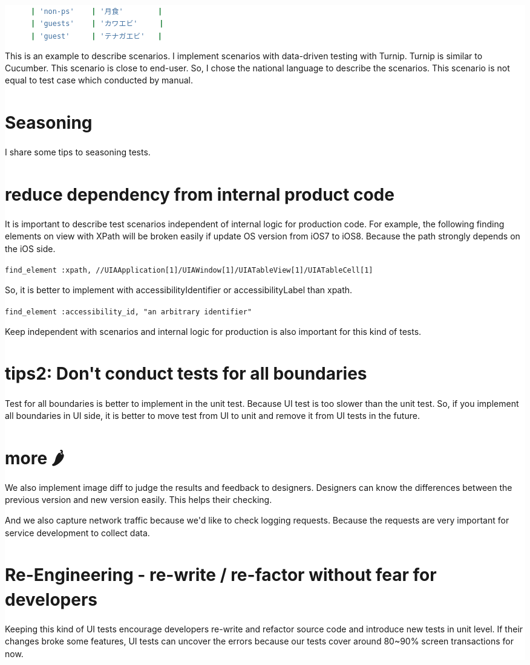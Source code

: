 ```ruby
      | 'non-ps'    | '月食'        |
      | 'guests'    | 'カワエビ'     |
      | 'guest'     | 'テナガエビ'   |
```

This is an example to describe scenarios.
I implement scenarios with data-driven testing with Turnip.
Turnip is similar to Cucumber.
This scenario is close to end-user. So, I chose the national language to describe the scenarios.
This scenario is not equal to test case which conducted by manual.

# Seasoning

I share some tips to seasoning tests.

# reduce dependency from internal product code
It is important to describe test scenarios independent of internal logic for production code.
For example, the following finding elements on view with XPath will be broken easily if update OS version from iOS7 to iOS8. Because the path strongly depends on the iOS side.

```
find_element :xpath, //UIAApplication[1]/UIAWindow[1]/UIATableView[1]/UIATableCell[1]
```

So, it is better to implement with accessibilityIdentifier or accessibilityLabel than xpath.

```
find_element :accessibility_id, "an arbitrary identifier"
```

Keep independent with scenarios and internal logic for production is also important for this kind of tests.

# tips2: Don't conduct tests for all boundaries
Test for all boundaries is better to implement in the unit test.
Because UI test is too slower than the unit test.
So, if you implement all boundaries in UI side, it is better to move test from UI to unit and remove it from UI tests in the future.

# more 🌶️

We also implement image diff to judge the results and feedback to designers.
Designers can know the differences between the previous version and new version easily. This helps their checking.

And we also capture network traffic because we'd like to check logging requests.
Because the requests are very important for service development to collect data.

# Re-Engineering - re-write / re-factor without fear for developers
Keeping this kind of UI tests encourage developers re-write and refactor source code and introduce new tests in unit level.
If their changes broke some features, UI tests can uncover the errors because our tests cover around 80~90% screen transactions for now.
